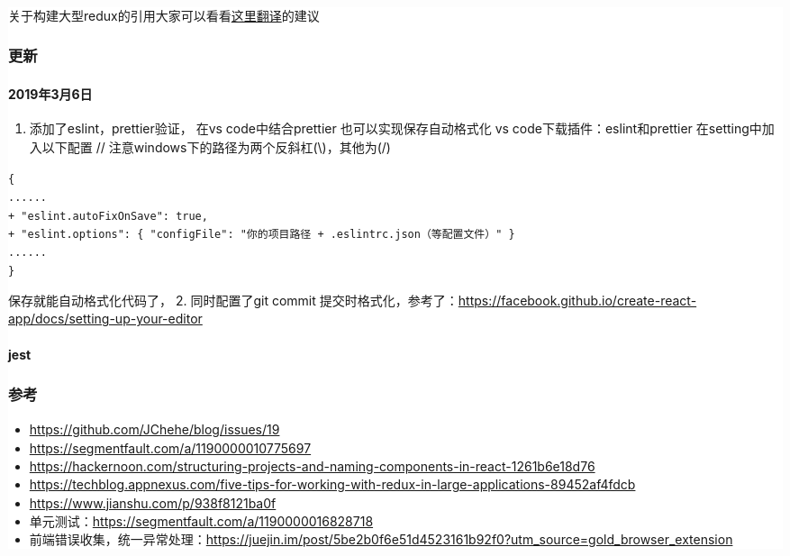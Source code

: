 关于构建大型redux的引用大家可以看看[这里翻译](https://zhuanlan.zhihu.com/p/47396514)的建议

### 更新
#### 2019年3月6日  
1. 添加了eslint，prettier验证，
在vs code中结合prettier 也可以实现保存自动格式化 vs code下载插件：eslint和prettier 在setting中加入以下配置
// 注意windows下的路径为两个反斜杠(\\)，其他为(/)
```
{
......
+ "eslint.autoFixOnSave": true,
+ "eslint.options": { "configFile": "你的项目路径 + .eslintrc.json（等配置文件）" }
......
}
```
保存就能自动格式化代码了，
2. 同时配置了git commit  提交时格式化，参考了：https://facebook.github.io/create-react-app/docs/setting-up-your-editor

#### jest
### 参考
- https://github.com/JChehe/blog/issues/19
- https://segmentfault.com/a/1190000010775697
- https://hackernoon.com/structuring-projects-and-naming-components-in-react-1261b6e18d76
- https://techblog.appnexus.com/five-tips-for-working-with-redux-in-large-applications-89452af4fdcb
- https://www.jianshu.com/p/938f8121ba0f
- 单元测试：https://segmentfault.com/a/1190000016828718
- 前端错误收集，统一异常处理：https://juejin.im/post/5be2b0f6e51d4523161b92f0?utm_source=gold_browser_extension

